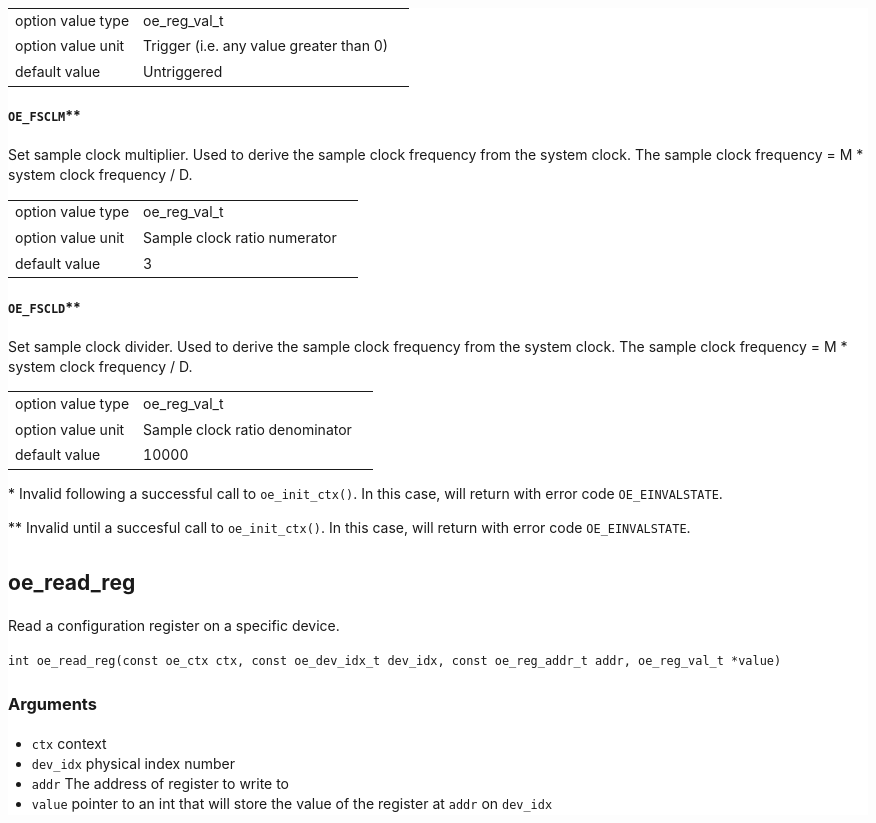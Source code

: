 | | | |
|-|-|-|
| option value type 	    | oe_reg_val_t |
| option value unit 	    | Trigger (i.e. any value greater than 0) |
| default value     	    | Untriggered |

#### `OE_FSCLM`\*\*
Set sample clock multiplier. Used to derive the sample clock frequency from the
system clock. The sample clock frequency = M * system clock frequency / D.

| | | |
|-|-|-|
| option value type 	    | oe_reg_val_t |
| option value unit 	    | Sample clock ratio numerator |
| default value     	    | 3 |

#### `OE_FSCLD`\*\*
Set sample clock divider. Used to derive the sample clock frequency from the
system clock. The sample clock frequency = M * system clock frequency / D.

| | | |
|-|-|-|
| option value type 	    | oe_reg_val_t |
| option value unit 	    | Sample clock ratio denominator |
| default value     	    | 10000 |


\* Invalid following a successful call to `oe_init_ctx()`. In this case, will
return with error code `OE_EINVALSTATE`.

\*\* Invalid until a succesful call to `oe_init_ctx()`. In this case, will
return with error code `OE_EINVALSTATE`.

## oe_read_reg
Read a configuration register on a specific device.

``` {.c}
int oe_read_reg(const oe_ctx ctx, const oe_dev_idx_t dev_idx, const oe_reg_addr_t addr, oe_reg_val_t *value)
```

### Arguments
- `ctx` context
- `dev_idx` physical index number
- `addr` The address of register to write to
- `value` pointer to an int that will store the value of the register at `addr` on `dev_idx`
